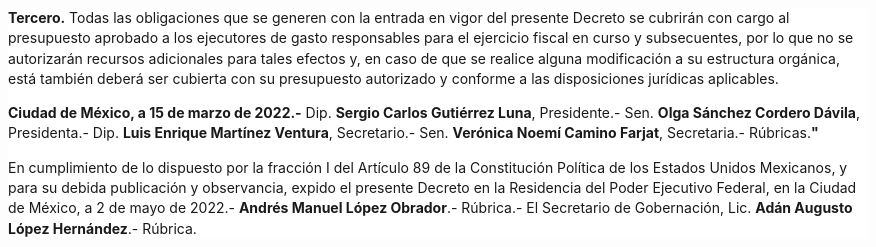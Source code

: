 **Tercero.** Todas las obligaciones que se generen con la entrada en vigor del presente Decreto se cubrirán con cargo al presupuesto aprobado a los ejecutores de gasto responsables para el ejercicio fiscal en curso y subsecuentes, por lo que no se autorizarán recursos adicionales para tales efectos y, en caso de que se realice alguna modificación a su estructura orgánica, está también deberá ser cubierta con su presupuesto autorizado y conforme a las disposiciones jurídicas aplicables.

**Ciudad de México, a 15 de marzo de 2022.-** Dip. **Sergio Carlos Gutiérrez Luna**, Presidente.- Sen. **Olga Sánchez Cordero Dávila**, Presidenta.- Dip. **Luis Enrique Martínez Ventura**, Secretario.- Sen. **Verónica Noemí Camino Farjat**, Secretaria.- Rúbricas.**\"**

En cumplimiento de lo dispuesto por la fracción I del Artículo 89 de la Constitución Política de los Estados Unidos Mexicanos, y para su debida publicación y observancia, expido el presente Decreto en la Residencia del Poder Ejecutivo Federal, en la Ciudad de México, a 2 de mayo de 2022.- **Andrés Manuel López Obrador**.- Rúbrica.- El Secretario de Gobernación, Lic. **Adán Augusto López Hernández**.- Rúbrica.
